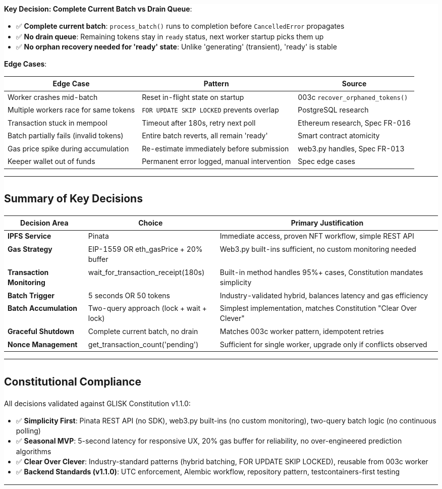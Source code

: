 **Key Decision: Complete Current Batch vs Drain Queue**:
- ✅ **Complete current batch**: `process_batch()` runs to completion before `CancelledError` propagates
- ✅ **No drain queue**: Remaining tokens stay in `ready` status, next worker startup picks them up
- ✅ **No orphan recovery needed for 'ready' state**: Unlike 'generating' (transient), 'ready' is stable

**Edge Cases**:

| Edge Case | Pattern | Source |
|-----------|---------|--------|
| Worker crashes mid-batch | Reset in-flight state on startup | 003c `recover_orphaned_tokens()` |
| Multiple workers race for same tokens | `FOR UPDATE SKIP LOCKED` prevents overlap | PostgreSQL research |
| Transaction stuck in mempool | Timeout after 180s, retry next poll | Ethereum research, Spec FR-016 |
| Batch partially fails (invalid tokens) | Entire batch reverts, all remain 'ready' | Smart contract atomicity |
| Gas price spike during accumulation | Re-estimate immediately before submission | web3.py handles, Spec FR-013 |
| Keeper wallet out of funds | Permanent error logged, manual intervention | Spec edge cases |

---

## Summary of Key Decisions

| Decision Area | Choice | Primary Justification |
|---------------|--------|----------------------|
| **IPFS Service** | Pinata | Immediate access, proven NFT workflow, simple REST API |
| **Gas Strategy** | EIP-1559 OR eth_gasPrice + 20% buffer | Web3.py built-ins sufficient, no custom monitoring needed |
| **Transaction Monitoring** | wait_for_transaction_receipt(180s) | Built-in method handles 95%+ cases, Constitution mandates simplicity |
| **Batch Trigger** | 5 seconds OR 50 tokens | Industry-validated hybrid, balances latency and gas efficiency |
| **Batch Accumulation** | Two-query approach (lock + wait + lock) | Simplest implementation, matches Constitution "Clear Over Clever" |
| **Graceful Shutdown** | Complete current batch, no drain | Matches 003c worker pattern, idempotent retries |
| **Nonce Management** | get_transaction_count('pending') | Sufficient for single worker, upgrade only if conflicts observed |

---

## Constitutional Compliance

All decisions validated against GLISK Constitution v1.1.0:

- ✅ **Simplicity First**: Pinata REST API (no SDK), web3.py built-ins (no custom monitoring), two-query batch logic (no continuous polling)
- ✅ **Seasonal MVP**: 5-second latency for responsive UX, 20% gas buffer for reliability, no over-engineered prediction algorithms
- ✅ **Clear Over Clever**: Industry-standard patterns (hybrid batching, FOR UPDATE SKIP LOCKED), reusable from 003c worker
- ✅ **Backend Standards (v1.1.0)**: UTC enforcement, Alembic workflow, repository pattern, testcontainers-first testing

---